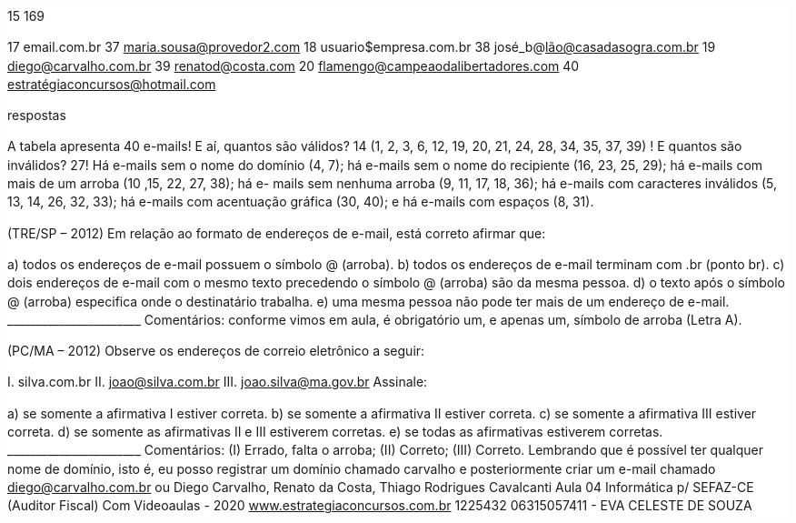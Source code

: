 



15
169




17
email.com.br
37
maria.sousa@provedor2.com 18 usuario$empresa.com.br 38 josé_b@lão@casadasogra.com.br 19
diego@carvalho.com.br 39
renatod@costa.com
20
flamengo@campeaodalibertadores.com 40
estratégiaconcursos@hotmail.com 

respostas


A tabela apresenta 40 e-mails! E aí, quantos são válidos? 14 (1, 2, 3, 6, 12, 19, 20, 21, 24, 28, 34, 35, 37,  39)
! E quantos são inválidos? 27! Há e-mails sem o nome do domínio (4, 7); há e-mails sem o nome do recipiente (16, 23, 25, 29); há e-mails com mais de um arroba (10 ,15, 22, 27, 38); há e- mails sem nenhuma arroba (9, 11, 17, 18, 36); há e-mails com caracteres inválidos (5, 13, 14, 26, 32, 33); há e-mails com acentuação gráfica (30, 40); e há e-mails com espaços (8, 31).

(TRE/SP  –  2012) Em relação ao formato de endereços de e-mail, está correto afirmar que:

a) todos os endereços de e-mail possuem o símbolo @ (arroba).
b) todos os endereços de e-mail terminam com .br (ponto br).
c) dois endereços de e-mail com o mesmo texto precedendo o símbolo @ (arroba) são da mesma pessoa.
d) o texto após o símbolo @ (arroba) especifica onde o destinatário trabalha.
e) uma mesma pessoa não pode ter mais de um endereço de e-mail.
_______________________ Comentários: conforme vimos em aula, é obrigatório um, e apenas um, símbolo de arroba (Letra A).

(PC/MA – 2012) Observe os endereços de correio eletrônico a seguir:

I. silva.com.br
II. joao@silva.com.br III. joao.silva@ma.gov.br 
Assinale:

a) se somente a afirmativa I estiver correta.
b) se somente a afirmativa II estiver correta.
c) se somente a afirmativa III estiver correta.
d) se somente as afirmativas II e III estiverem corretas.
e) se todas as afirmativas estiverem corretas.
_______________________ Comentários: (I) Errado, falta o arroba; (II) Correto; (III) Correto. Lembrando que é possível ter qualquer nome de domínio, isto é, eu posso registrar um domínio chamado carvalho e posteriormente criar um e-mail chamado diego@carvalho.com.br ou Diego Carvalho, Renato da Costa, Thiago Rodrigues Cavalcanti Aula 04
Informática p/ SEFAZ-CE (Auditor Fiscal) Com Videoaulas - 2020 www.estrategiaconcursos.com.br 1225432
06315057411 - EVA CELESTE DE SOUZA 
